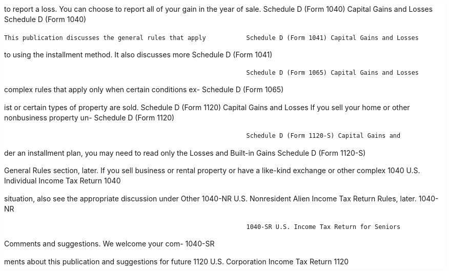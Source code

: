 


to report a loss. You can choose to report all of your gain
in the year of sale.                                                  Schedule D (Form 1040) Capital Gains and Losses                            Schedule D (Form 1040)




    This publication discusses the general rules that apply           Schedule D (Form 1041) Capital Gains and Losses
to using the installment method. It also discusses more
                                                                                                                                                 Schedule D (Form 1041)




                                                                      Schedule D (Form 1065) Capital Gains and Losses
complex rules that apply only when certain conditions ex-
                                                                                                                                                 Schedule D (Form 1065)




ist or certain types of property are sold.                            Schedule D (Form 1120) Capital Gains and Losses
    If you sell your home or other nonbusiness property un-
                                                                                                                                                 Schedule D (Form 1120)




                                                                      Schedule D (Form 1120-S) Capital Gains and
der an installment plan, you may need to read only the
                                                                          Losses and Built-in Gains
                                                                                                                                                                          Schedule D (Form 1120-S)




General Rules section, later. If you sell business or rental
property or have a like-kind exchange or other complex                1040 U.S. Individual Income Tax Return
                                                                                 1040




situation, also see the appropriate discussion under Other            1040-NR U.S. Nonresident Alien Income Tax Return
Rules, later.
                                                                                                           1040-NR




                                                                      1040-SR U.S. Income Tax Return for Seniors
Comments and suggestions. We welcome your com-
                                                                                                 1040-SR




ments about this publication and suggestions for future               1120 U.S. Corporation Income Tax Return
                                                                                 1120
